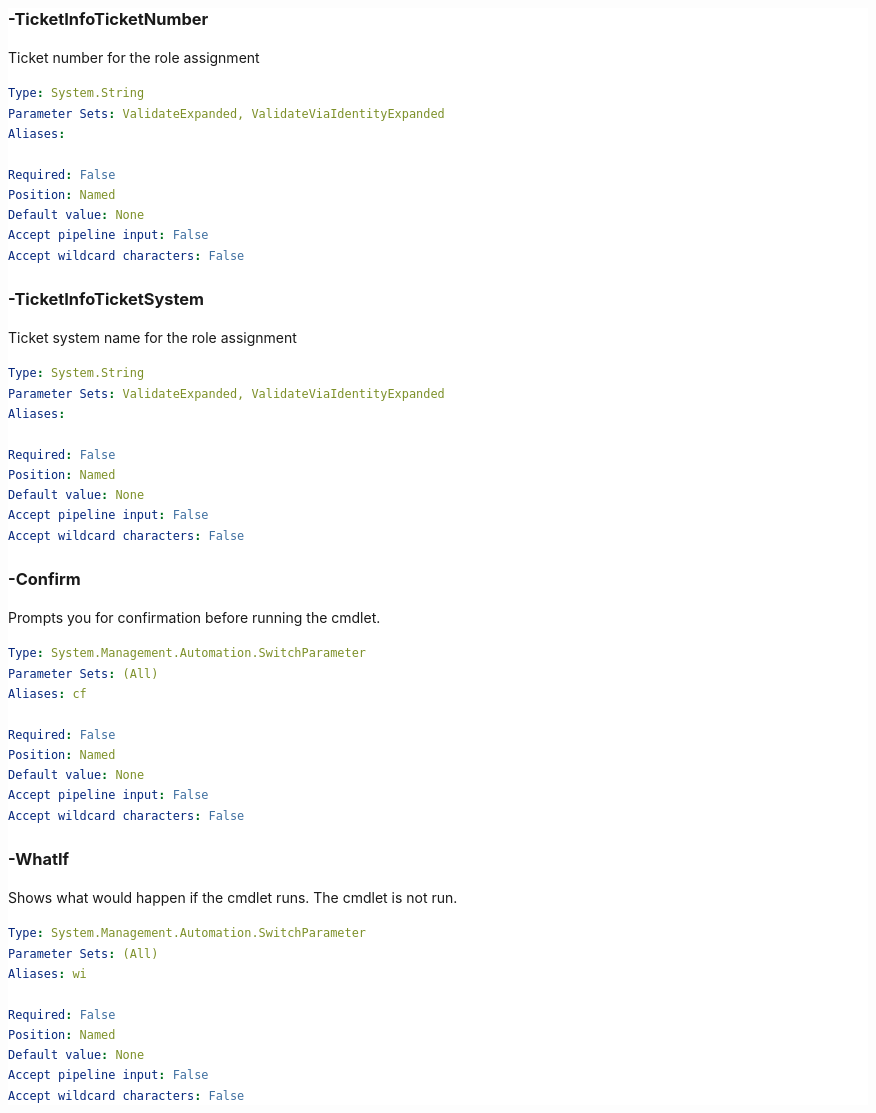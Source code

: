 ### -TicketInfoTicketNumber
Ticket number for the role assignment

```yaml
Type: System.String
Parameter Sets: ValidateExpanded, ValidateViaIdentityExpanded
Aliases:

Required: False
Position: Named
Default value: None
Accept pipeline input: False
Accept wildcard characters: False
```

### -TicketInfoTicketSystem
Ticket system name for the role assignment

```yaml
Type: System.String
Parameter Sets: ValidateExpanded, ValidateViaIdentityExpanded
Aliases:

Required: False
Position: Named
Default value: None
Accept pipeline input: False
Accept wildcard characters: False
```

### -Confirm
Prompts you for confirmation before running the cmdlet.

```yaml
Type: System.Management.Automation.SwitchParameter
Parameter Sets: (All)
Aliases: cf

Required: False
Position: Named
Default value: None
Accept pipeline input: False
Accept wildcard characters: False
```

### -WhatIf
Shows what would happen if the cmdlet runs.
The cmdlet is not run.

```yaml
Type: System.Management.Automation.SwitchParameter
Parameter Sets: (All)
Aliases: wi

Required: False
Position: Named
Default value: None
Accept pipeline input: False
Accept wildcard characters: False
```

